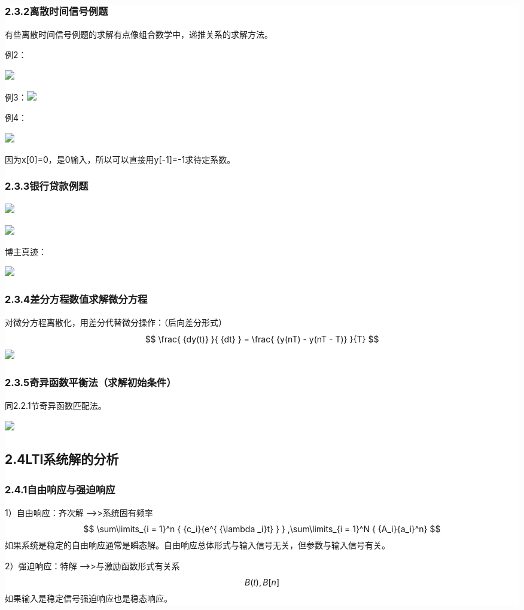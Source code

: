 ### 2.3.2离散时间信号例题

有些离散时间信号例题的求解有点像组合数学中，递推关系的求解方法。

例2：

![](https://s2.loli.net/2022/02/18/5U1YEqHKL7jnVkg.png)

 例3：![](https://s2.loli.net/2022/02/18/YOAFWa3wLsZJS12.png)

例4：

![](https://s2.loli.net/2022/02/18/iLYXEOx7MuWzT4a.png)

因为x[0]=0，是0输入，所以可以直接用y[-1]=-1求待定系数。

### 2.3.3银行贷款例题

![](https://s2.loli.net/2022/02/18/f2dTgZD6BjQuGUH.png)

![](https://s2.loli.net/2022/02/18/Agm8lVQM4e3tCJ1.png)

博主真迹：

![](C:/Users/math2/AppData/Roaming/Typora/typora-user-images/image-20220218230101602.png)

### 2.3.4差分方程数值求解微分方程

对微分方程离散化，用差分代替微分操作：（后向差分形式）
$$
\frac{ {dy(t)} }{ {dt} } = \frac{ {y(nT) - y(nT - T)} }{T}
$$
![](https://s2.loli.net/2022/02/18/aJtjwc94oNUlD5n.png)

### 2.3.5奇异函数平衡法（求解初始条件）

同2.2.1节奇异函数匹配法。

![](https://s2.loli.net/2022/02/18/ACPfyxb1lWThS7w.png)

## 2.4LTI系统解的分析

### 2.4.1自由响应与强迫响应

1）自由响应：齐次解 ——>>系统固有频率
$$
\sum\limits_{i = 1}^n { {c_i}{e^{ {\lambda _i}t} } } ,\sum\limits_{i = 1}^N { {A_i}{a_i}^n}
$$
如果系统是稳定的自由响应通常是瞬态解。自由响应总体形式与输入信号无关，但参数与输入信号有关。

2）强迫响应：特解 ——>>与激励函数形式有关系
$$
B(t),B[n]
$$
如果输入是稳定信号强迫响应也是稳态响应。
